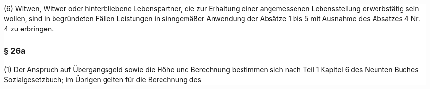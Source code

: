 (6) Witwen, Witwer oder hinterbliebene Lebenspartner, die zur
Erhaltung einer angemessenen Lebensstellung erwerbstätig sein wollen,
sind in begründeten Fällen Leistungen in sinngemäßer Anwendung der
Absätze 1 bis 5 mit Ausnahme des Absatzes 4 Nr. 4 zu erbringen.


### § 26a

(1) Der Anspruch auf Übergangsgeld sowie die Höhe und Berechnung
bestimmen sich nach Teil 1 Kapitel 6 des Neunten Buches
Sozialgesetzbuch; im Übrigen gelten für die Berechnung des
